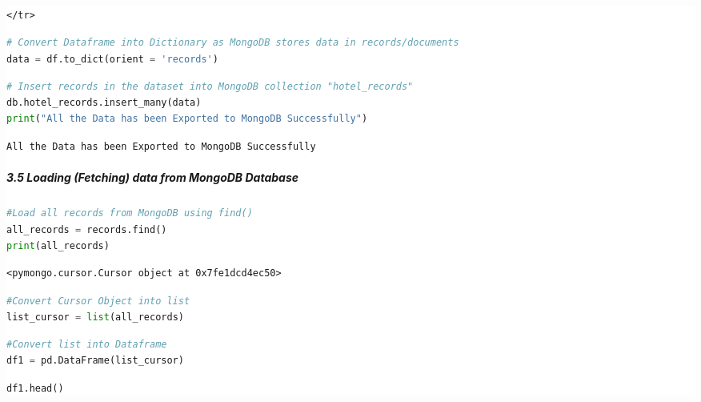     </tr>
  </tbody>
</table>
</div>




```python
# Convert Dataframe into Dictionary as MongoDB stores data in records/documents
data = df.to_dict(orient = 'records')
```


```python
# Insert records in the dataset into MongoDB collection "hotel_records"
db.hotel_records.insert_many(data)
print("All the Data has been Exported to MongoDB Successfully")
```

    All the Data has been Exported to MongoDB Successfully
    

##### **3.5 Loading (Fetching) data from MongoDB Database**


```python
#Load all records from MongoDB using find()
all_records = records.find()
print(all_records)
```

    <pymongo.cursor.Cursor object at 0x7fe1dcd4ec50>
    


```python
#Convert Cursor Object into list
list_cursor = list(all_records)
```


```python
#Convert list into Dataframe
df1 = pd.DataFrame(list_cursor)
```


```python
df1.head()
```




<div>
<style scoped>
    .dataframe tbody tr th:only-of-type {
        vertical-align: middle;
    }

    .dataframe tbody tr th {
        vertical-align: top;
    }
